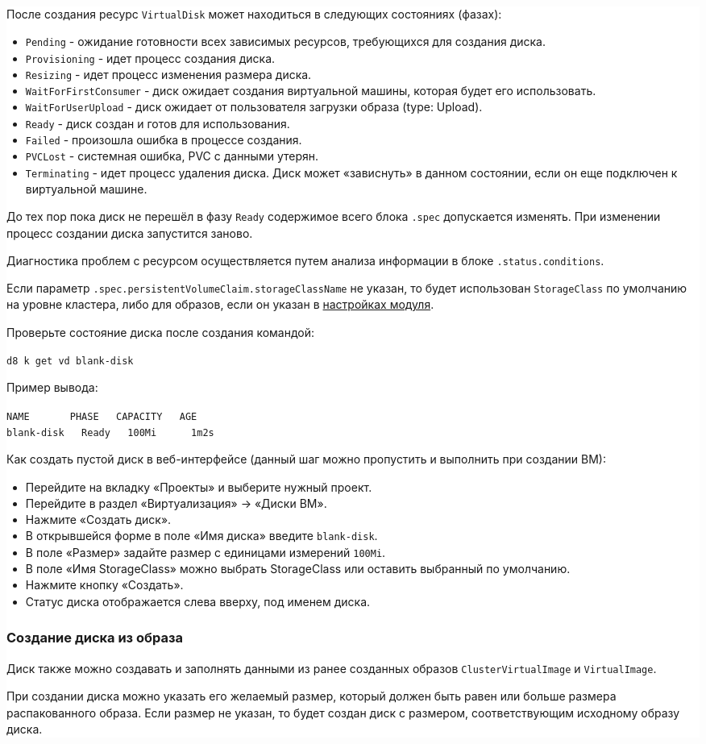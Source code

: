 После создания ресурс `VirtualDisk` может находиться в следующих состояниях (фазах):

- `Pending` - ожидание готовности всех зависимых ресурсов, требующихся для создания диска.
- `Provisioning` - идет процесс создания диска.
- `Resizing` - идет процесс изменения размера диска.
- `WaitForFirstConsumer` - диск ожидает создания виртуальной машины, которая будет его использовать.
- `WaitForUserUpload` - диск ожидает от пользователя загрузки образа (type: Upload).
- `Ready` - диск создан и готов для использования.
- `Failed` - произошла ошибка в процессе создания.
- `PVCLost` - системная ошибка, PVC с данными утерян.
- `Terminating` - идет процесс удаления диска. Диск может «зависнуть» в данном состоянии, если он еще подключен к виртуальной машине.

До тех пор пока диск не перешёл в фазу `Ready` содержимое всего блока `.spec` допускается изменять. При изменении процесс создании диска запустится заново.

Диагностика проблем с ресурсом осуществляется путем анализа информации в блоке `.status.conditions`.

Если параметр `.spec.persistentVolumeClaim.storageClassName` не указан, то будет использован `StorageClass` по умолчанию на уровне кластера, либо для образов, если он указан в [настройках модуля](./admin_guide.html#настройки-классов-хранения-для-дисков).

Проверьте состояние диска после создания командой:

```bash
d8 k get vd blank-disk
```

Пример вывода:

```txt
NAME       PHASE   CAPACITY   AGE
blank-disk   Ready   100Mi      1m2s
```

Как создать пустой диск в веб-интерфейсе (данный шаг можно пропустить и выполнить при создании ВМ):

- Перейдите на вкладку «Проекты» и выберите нужный проект.
- Перейдите в раздел «Виртуализация» → «Диски ВМ».
- Нажмите «Создать диск».
- В открывшейся форме в поле «Имя диска» введите `blank-disk`.
- В поле «Размер» задайте размер с единицами измерений `100Mi`.
- В поле «Имя StorageClass» можно выбрать StorageClass или оставить выбранный по умолчанию.
- Нажмите кнопку «Создать».
- Статус диска отображается слева вверху, под именем диска.

### Создание диска из образа

Диск также можно создавать и заполнять данными из ранее созданных образов `ClusterVirtualImage` и `VirtualImage`.

При создании диска можно указать его желаемый размер, который должен быть равен или больше размера распакованного образа. Если размер не указан, то будет создан диск с размером, соответствующим исходному образу диска.
